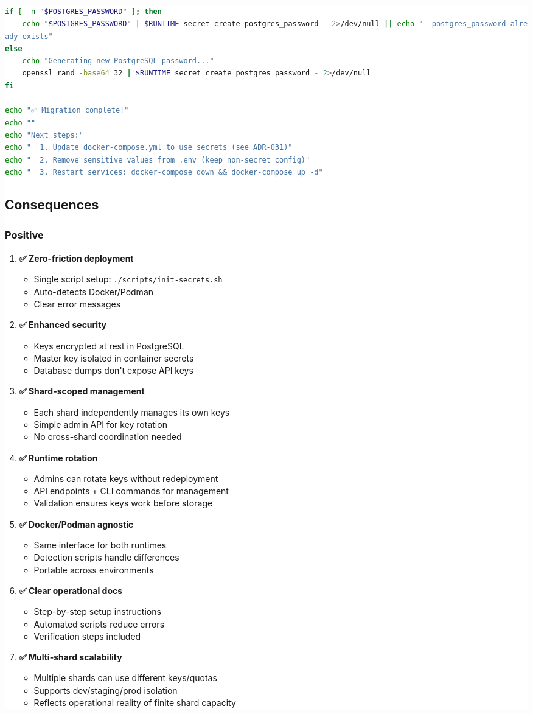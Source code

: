 ```bash
if [ -n "$POSTGRES_PASSWORD" ]; then
    echo "$POSTGRES_PASSWORD" | $RUNTIME secret create postgres_password - 2>/dev/null || echo "  postgres_password already exists"
else
    echo "Generating new PostgreSQL password..."
    openssl rand -base64 32 | $RUNTIME secret create postgres_password - 2>/dev/null
fi

echo "✅ Migration complete!"
echo ""
echo "Next steps:"
echo "  1. Update docker-compose.yml to use secrets (see ADR-031)"
echo "  2. Remove sensitive values from .env (keep non-secret config)"
echo "  3. Restart services: docker-compose down && docker-compose up -d"
```

## Consequences

### Positive

1. **✅ Zero-friction deployment**
   - Single script setup: `./scripts/init-secrets.sh`
   - Auto-detects Docker/Podman
   - Clear error messages

2. **✅ Enhanced security**
   - Keys encrypted at rest in PostgreSQL
   - Master key isolated in container secrets
   - Database dumps don't expose API keys

3. **✅ Shard-scoped management**
   - Each shard independently manages its own keys
   - Simple admin API for key rotation
   - No cross-shard coordination needed

4. **✅ Runtime rotation**
   - Admins can rotate keys without redeployment
   - API endpoints + CLI commands for management
   - Validation ensures keys work before storage

5. **✅ Docker/Podman agnostic**
   - Same interface for both runtimes
   - Detection scripts handle differences
   - Portable across environments

6. **✅ Clear operational docs**
   - Step-by-step setup instructions
   - Automated scripts reduce errors
   - Verification steps included

7. **✅ Multi-shard scalability**
   - Multiple shards can use different keys/quotas
   - Supports dev/staging/prod isolation
   - Reflects operational reality of finite shard capacity
